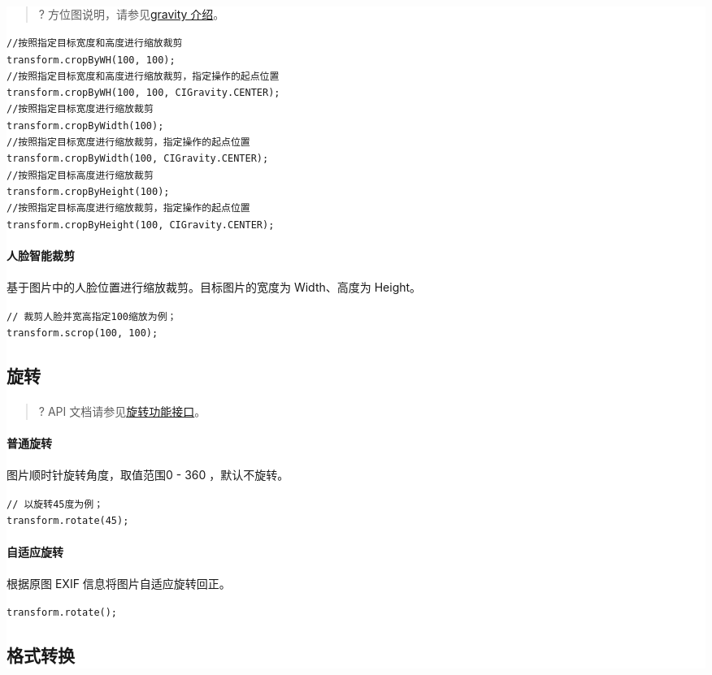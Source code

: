 >? 方位图说明，请参见[gravity 介绍](https://cloud.tencent.com/document/product/460/36541#.E4.B9.9D.E5.AE.AB.E6.A0.BC.E6.96.B9.E4.BD.8D.E5.9B.BE)。
>

```
//按照指定目标宽度和高度进行缩放裁剪
transform.cropByWH(100, 100);
//按照指定目标宽度和高度进行缩放裁剪，指定操作的起点位置
transform.cropByWH(100, 100, CIGravity.CENTER);
//按照指定目标宽度进行缩放裁剪
transform.cropByWidth(100);
//按照指定目标宽度进行缩放裁剪，指定操作的起点位置
transform.cropByWidth(100, CIGravity.CENTER);
//按照指定目标高度进行缩放裁剪
transform.cropByHeight(100);
//按照指定目标高度进行缩放裁剪，指定操作的起点位置
transform.cropByHeight(100, CIGravity.CENTER);
```

#### 人脸智能裁剪

基于图片中的人脸位置进行缩放裁剪。目标图片的宽度为 Width、高度为 Height。

``` 
// 裁剪人脸并宽高指定100缩放为例；
transform.scrop(100, 100);
```

<div id="ci_xuanzhuan"></div>


## 旋转

>? API 文档请参见[旋转功能接口](https://cloud.tencent.com/document/product/460/36542)。
>

#### 普通旋转

图片顺时针旋转角度，取值范围0 - 360 ，默认不旋转。

```
// 以旋转45度为例；
transform.rotate(45);
```

#### 自适应旋转

根据原图 EXIF 信息将图片自适应旋转回正。

```
transform.rotate();
```

<div id="ci_geshizhuanhuan"></div>


## 格式转换
